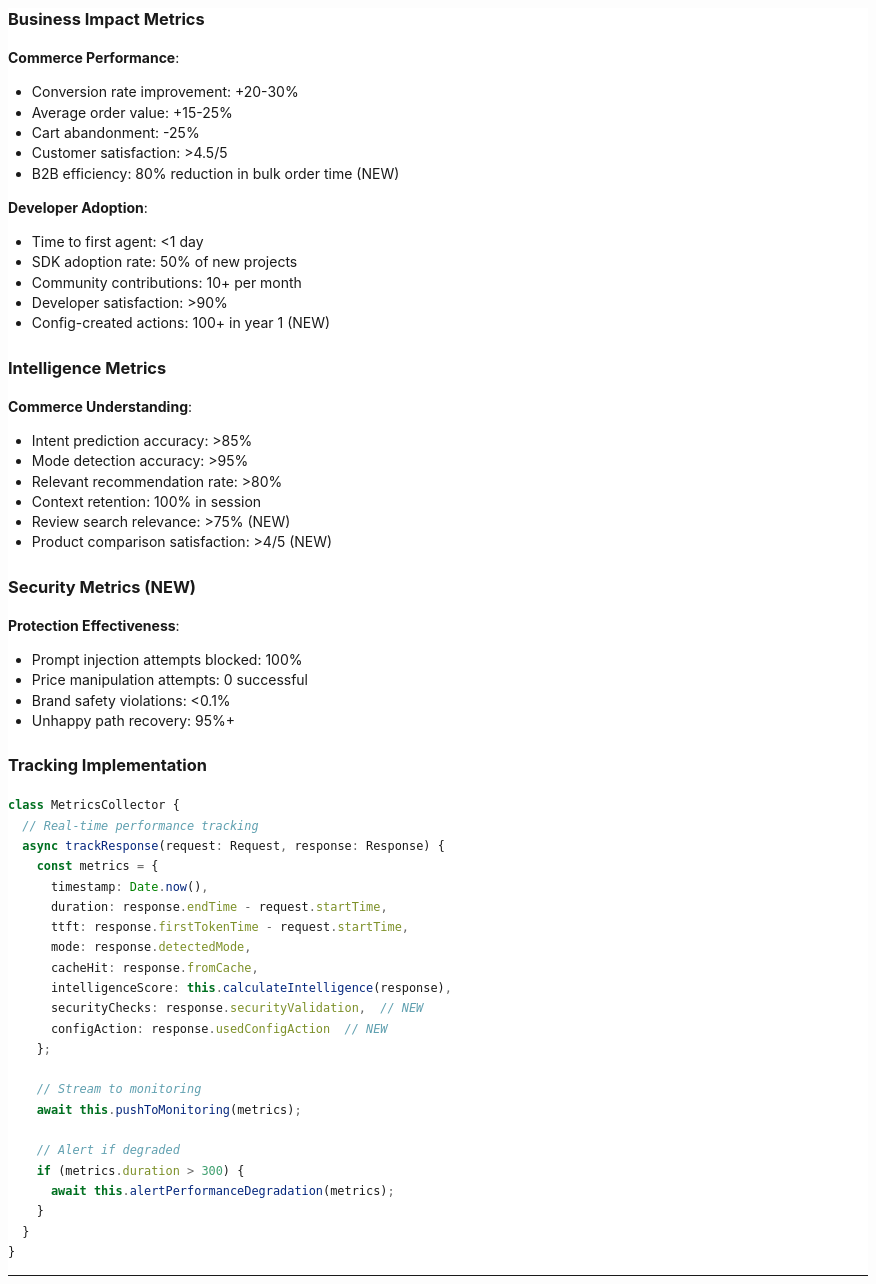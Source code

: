 ### Business Impact Metrics

**Commerce Performance**:
- Conversion rate improvement: +20-30%
- Average order value: +15-25%
- Cart abandonment: -25%
- Customer satisfaction: >4.5/5
- B2B efficiency: 80% reduction in bulk order time (NEW)

**Developer Adoption**:
- Time to first agent: <1 day
- SDK adoption rate: 50% of new projects
- Community contributions: 10+ per month
- Developer satisfaction: >90%
- Config-created actions: 100+ in year 1 (NEW)

### Intelligence Metrics

**Commerce Understanding**:
- Intent prediction accuracy: >85%
- Mode detection accuracy: >95%
- Relevant recommendation rate: >80%
- Context retention: 100% in session
- Review search relevance: >75% (NEW)
- Product comparison satisfaction: >4/5 (NEW)

### Security Metrics (NEW)

**Protection Effectiveness**:
- Prompt injection attempts blocked: 100%
- Price manipulation attempts: 0 successful
- Brand safety violations: <0.1%
- Unhappy path recovery: 95%+

### Tracking Implementation

```typescript
class MetricsCollector {
  // Real-time performance tracking
  async trackResponse(request: Request, response: Response) {
    const metrics = {
      timestamp: Date.now(),
      duration: response.endTime - request.startTime,
      ttft: response.firstTokenTime - request.startTime,
      mode: response.detectedMode,
      cacheHit: response.fromCache,
      intelligenceScore: this.calculateIntelligence(response),
      securityChecks: response.securityValidation,  // NEW
      configAction: response.usedConfigAction  // NEW
    };
    
    // Stream to monitoring
    await this.pushToMonitoring(metrics);
    
    // Alert if degraded
    if (metrics.duration > 300) {
      await this.alertPerformanceDegradation(metrics);
    }
  }
}
```

---